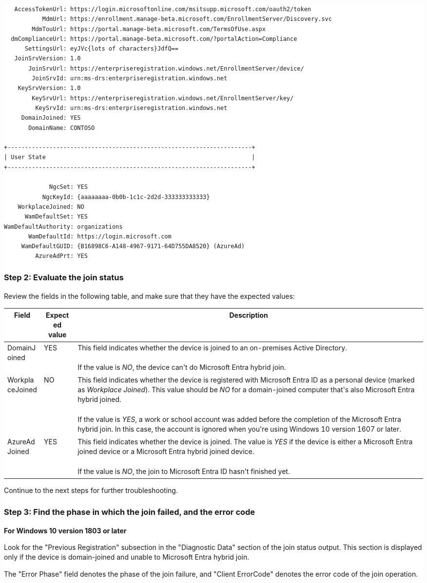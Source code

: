 ```
   AccessTokenUrl: https://login.microsoftonline.com/msitsupp.microsoft.com/oauth2/token
           MdmUrl: https://enrollment.manage-beta.microsoft.com/EnrollmentServer/Discovery.svc
        MdmTouUrl: https://portal.manage-beta.microsoft.com/TermsOfUse.aspx
  dmComplianceUrl: https://portal.manage-beta.microsoft.com/?portalAction=Compliance
      SettingsUrl: eyJVc{lots of characters}JdfQ==
   JoinSrvVersion: 1.0
       JoinSrvUrl: https://enterpriseregistration.windows.net/EnrollmentServer/device/
        JoinSrvId: urn:ms-drs:enterpriseregistration.windows.net
    KeySrvVersion: 1.0
        KeySrvUrl: https://enterpriseregistration.windows.net/EnrollmentServer/key/
         KeySrvId: urn:ms-drs:enterpriseregistration.windows.net
     DomainJoined: YES
       DomainName: CONTOSO

+----------------------------------------------------------------------+
| User State                                                           |
+----------------------------------------------------------------------+

             NgcSet: YES
           NgcKeyId: {aaaaaaaa-0b0b-1c1c-2d2d-333333333333}
    WorkplaceJoined: NO
      WamDefaultSet: YES
WamDefaultAuthority: organizations
       WamDefaultId: https://login.microsoft.com
     WamDefaultGUID: {B16898C6-A148-4967-9171-64D755DA8520} (AzureAd)
         AzureAdPrt: YES
```

### Step 2: Evaluate the join status

Review the fields in the following table, and make sure that they have the expected values:

| Field | Expected value | Description |
| --- | --- | --- |
| DomainJoined | YES | This field indicates whether the device is joined to an on-premises Active Directory. <br><br>If the value is *NO*, the device can't do Microsoft Entra hybrid join. |
| WorkplaceJoined | NO | This field indicates whether the device is registered with Microsoft Entra ID as a personal device (marked as *Workplace Joined*). This value should be *NO* for a domain-joined computer that's also Microsoft Entra hybrid joined. <br><br>If the value is *YES*, a work or school account was added before the completion of the Microsoft Entra hybrid join. In this case, the account is ignored when you're using Windows 10 version 1607 or later. |
| AzureAdJoined | YES | This field indicates whether the device is joined. The value is *YES* if the device is either a Microsoft Entra joined device or a Microsoft Entra hybrid joined device. <br><br>If the value is *NO*, the join to Microsoft Entra ID hasn't finished yet. |

Continue to the next steps for further troubleshooting.

### Step 3: Find the phase in which the join failed, and the error code

**For Windows 10 version 1803 or later**

Look for the "Previous Registration" subsection in the "Diagnostic Data" section of the join status output. This section is displayed only if the device is domain-joined and unable to Microsoft Entra hybrid join.

The "Error Phase" field denotes the phase of the join failure, and "Client ErrorCode" denotes the error code of the join operation.
